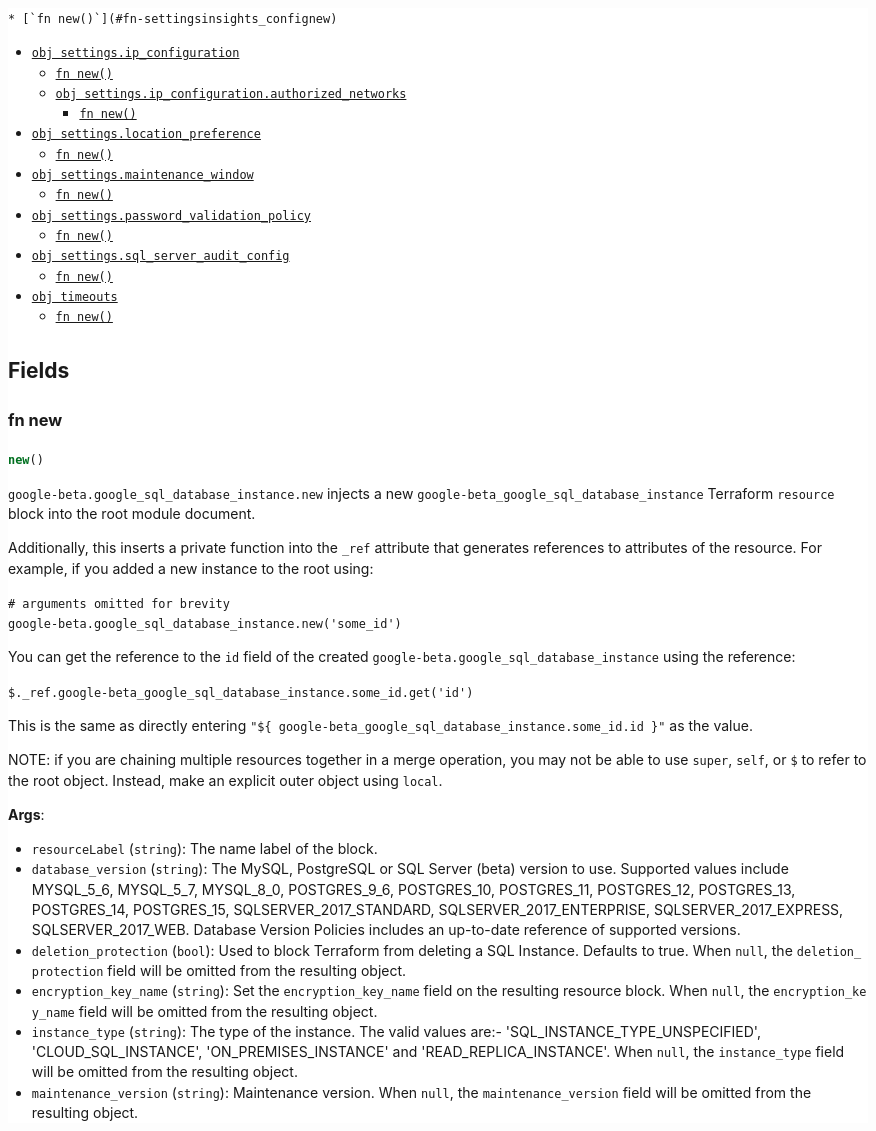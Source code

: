     * [`fn new()`](#fn-settingsinsights_confignew)
  * [`obj settings.ip_configuration`](#obj-settingsip_configuration)
    * [`fn new()`](#fn-settingsip_configurationnew)
    * [`obj settings.ip_configuration.authorized_networks`](#obj-settingsip_configurationauthorized_networks)
      * [`fn new()`](#fn-settingsip_configurationauthorized_networksnew)
  * [`obj settings.location_preference`](#obj-settingslocation_preference)
    * [`fn new()`](#fn-settingslocation_preferencenew)
  * [`obj settings.maintenance_window`](#obj-settingsmaintenance_window)
    * [`fn new()`](#fn-settingsmaintenance_windownew)
  * [`obj settings.password_validation_policy`](#obj-settingspassword_validation_policy)
    * [`fn new()`](#fn-settingspassword_validation_policynew)
  * [`obj settings.sql_server_audit_config`](#obj-settingssql_server_audit_config)
    * [`fn new()`](#fn-settingssql_server_audit_confignew)
* [`obj timeouts`](#obj-timeouts)
  * [`fn new()`](#fn-timeoutsnew)

## Fields

### fn new

```ts
new()
```


`google-beta.google_sql_database_instance.new` injects a new `google-beta_google_sql_database_instance` Terraform `resource`
block into the root module document.

Additionally, this inserts a private function into the `_ref` attribute that generates references to attributes of the
resource. For example, if you added a new instance to the root using:

    # arguments omitted for brevity
    google-beta.google_sql_database_instance.new('some_id')

You can get the reference to the `id` field of the created `google-beta.google_sql_database_instance` using the reference:

    $._ref.google-beta_google_sql_database_instance.some_id.get('id')

This is the same as directly entering `"${ google-beta_google_sql_database_instance.some_id.id }"` as the value.

NOTE: if you are chaining multiple resources together in a merge operation, you may not be able to use `super`, `self`,
or `$` to refer to the root object. Instead, make an explicit outer object using `local`.

**Args**:
  - `resourceLabel` (`string`): The name label of the block.
  - `database_version` (`string`): The MySQL, PostgreSQL or SQL Server (beta) version to use. Supported values include MYSQL_5_6, MYSQL_5_7, MYSQL_8_0, POSTGRES_9_6, POSTGRES_10, POSTGRES_11, POSTGRES_12, POSTGRES_13, POSTGRES_14, POSTGRES_15, SQLSERVER_2017_STANDARD, SQLSERVER_2017_ENTERPRISE, SQLSERVER_2017_EXPRESS, SQLSERVER_2017_WEB. Database Version Policies includes an up-to-date reference of supported versions.
  - `deletion_protection` (`bool`): Used to block Terraform from deleting a SQL Instance. Defaults to true. When `null`, the `deletion_protection` field will be omitted from the resulting object.
  - `encryption_key_name` (`string`): Set the `encryption_key_name` field on the resulting resource block. When `null`, the `encryption_key_name` field will be omitted from the resulting object.
  - `instance_type` (`string`): The type of the instance. The valid values are:- &#39;SQL_INSTANCE_TYPE_UNSPECIFIED&#39;, &#39;CLOUD_SQL_INSTANCE&#39;, &#39;ON_PREMISES_INSTANCE&#39; and &#39;READ_REPLICA_INSTANCE&#39;. When `null`, the `instance_type` field will be omitted from the resulting object.
  - `maintenance_version` (`string`): Maintenance version. When `null`, the `maintenance_version` field will be omitted from the resulting object.